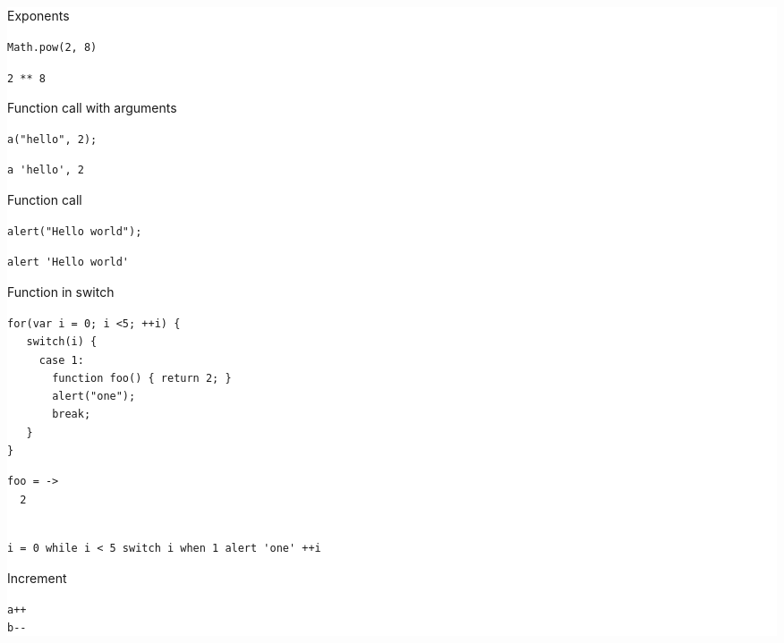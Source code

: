 <th width='33%' valign='top'>Exponents</th>
<td width='33%' valign='top'>
<pre><code class='lang-js'>Math.pow(2, 8)
</code></pre>
</td>
<td width='33%' valign='top'>
<pre><code class='lang-coffee'>2 ** 8
</code></pre>
</td>
</tr>
<tr>
<th width='33%' valign='top'>Function call with arguments</th>
<td width='33%' valign='top'>
<pre><code class='lang-js'>a("hello", 2);
</code></pre>
</td>
<td width='33%' valign='top'>
<pre><code class='lang-coffee'>a 'hello', 2
</code></pre>
</td>
</tr>
<tr>
<th width='33%' valign='top'>Function call</th>
<td width='33%' valign='top'>
<pre><code class='lang-js'>alert("Hello world");
</code></pre>
</td>
<td width='33%' valign='top'>
<pre><code class='lang-coffee'>alert 'Hello world'
</code></pre>
</td>
</tr>
<tr>
<th width='33%' valign='top'>Function in switch</th>
<td width='33%' valign='top'>
<pre><code class='lang-js'>for(var i = 0; i <5; ++i) {
   switch(i) {
     case 1:
       function foo() { return 2; }
       alert("one");
       break;
   }
}
</code></pre>
</td>
<td width='33%' valign='top'>
<pre><code class='lang-coffee'>foo = ->
  2

i = 0
while i < 5
  switch i
    when 1
      alert 'one'
  ++i
</code></pre>
</td>
</tr>
<tr>
<th width='33%' valign='top'>Increment</th>
<td width='33%' valign='top'>
<pre><code class='lang-js'>a++
b--
</code></pre>